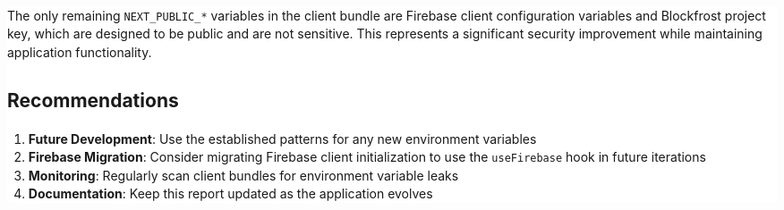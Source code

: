 The only remaining `NEXT_PUBLIC_*` variables in the client bundle are Firebase client configuration variables and Blockfrost project key, which are designed to be public and are not sensitive. This represents a significant security improvement while maintaining application functionality.

## Recommendations

1. **Future Development**: Use the established patterns for any new environment variables
2. **Firebase Migration**: Consider migrating Firebase client initialization to use the `useFirebase` hook in future iterations
3. **Monitoring**: Regularly scan client bundles for environment variable leaks
4. **Documentation**: Keep this report updated as the application evolves
